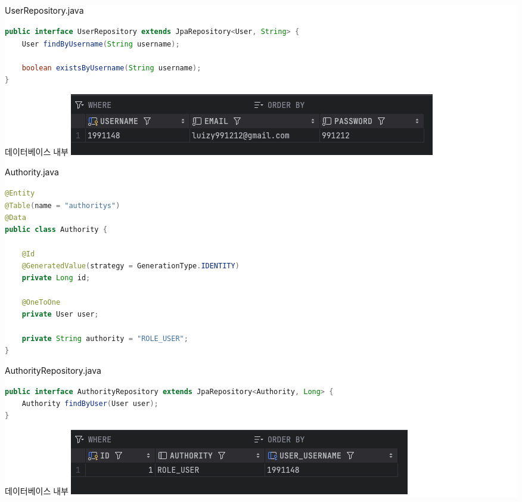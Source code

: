 ```java
```

UserRepository.java
```java
public interface UserRepository extends JpaRepository<User, String> {
    User findByUsername(String username);

    boolean existsByUsername(String username);
}
```

데이터베이스 내부
![img_2.png](img_2.png)

Authority.java
```java
@Entity
@Table(name = "authoritys")
@Data
public class Authority {

    @Id
    @GeneratedValue(strategy = GenerationType.IDENTITY)
    private Long id;

    @OneToOne
    private User user;

    private String authority = "ROLE_USER";
}
```

AuthorityRepository.java
```java
public interface AuthorityRepository extends JpaRepository<Authority, Long> {
    Authority findByUser(User user);
}
```

데이터베이스 내부
![img_3.png](img_3.png)
